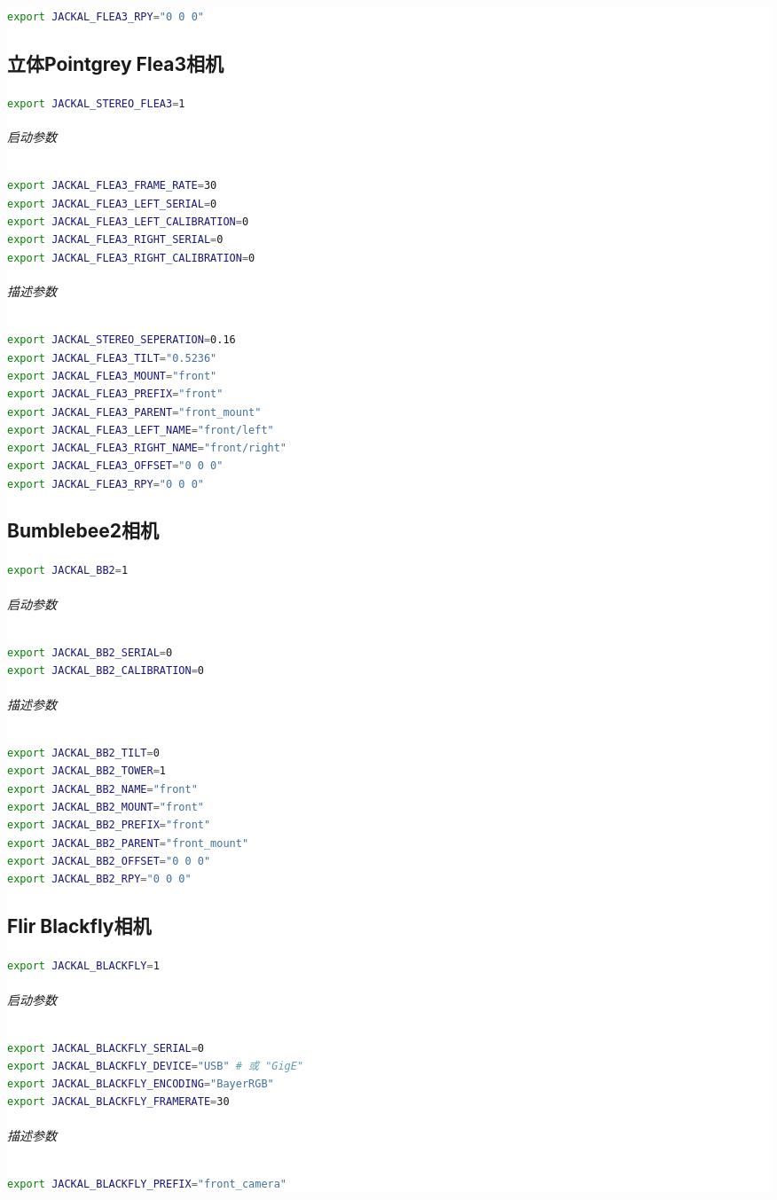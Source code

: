 ```bash
export JACKAL_FLEA3_RPY="0 0 0"
```

## 立体Pointgrey Flea3相机
```bash
export JACKAL_STEREO_FLEA3=1
```
###### 启动参数
```bash
export JACKAL_FLEA3_FRAME_RATE=30
export JACKAL_FLEA3_LEFT_SERIAL=0
export JACKAL_FLEA3_LEFT_CALIBRATION=0
export JACKAL_FLEA3_RIGHT_SERIAL=0
export JACKAL_FLEA3_RIGHT_CALIBRATION=0
```
###### 描述参数
```bash
export JACKAL_STEREO_SEPERATION=0.16
export JACKAL_FLEA3_TILT="0.5236"
export JACKAL_FLEA3_MOUNT="front"
export JACKAL_FLEA3_PREFIX="front"
export JACKAL_FLEA3_PARENT="front_mount"
export JACKAL_FLEA3_LEFT_NAME="front/left"
export JACKAL_FLEA3_RIGHT_NAME="front/right"
export JACKAL_FLEA3_OFFSET="0 0 0"
export JACKAL_FLEA3_RPY="0 0 0"
```

## Bumblebee2相机
```bash
export JACKAL_BB2=1
```
###### 启动参数
```bash
export JACKAL_BB2_SERIAL=0
export JACKAL_BB2_CALIBRATION=0
```
###### 描述参数
```bash
export JACKAL_BB2_TILT=0
export JACKAL_BB2_TOWER=1
export JACKAL_BB2_NAME="front"
export JACKAL_BB2_MOUNT="front"
export JACKAL_BB2_PREFIX="front"
export JACKAL_BB2_PARENT="front_mount"
export JACKAL_BB2_OFFSET="0 0 0"
export JACKAL_BB2_RPY="0 0 0"
```

## Flir Blackfly相机
```bash
export JACKAL_BLACKFLY=1
```
###### 启动参数
```bash
export JACKAL_BLACKFLY_SERIAL=0
export JACKAL_BLACKFLY_DEVICE="USB" # 或 "GigE"
export JACKAL_BLACKFLY_ENCODING="BayerRGB"
export JACKAL_BLACKFLY_FRAMERATE=30
```
###### 描述参数
```bash
export JACKAL_BLACKFLY_PREFIX="front_camera"
```